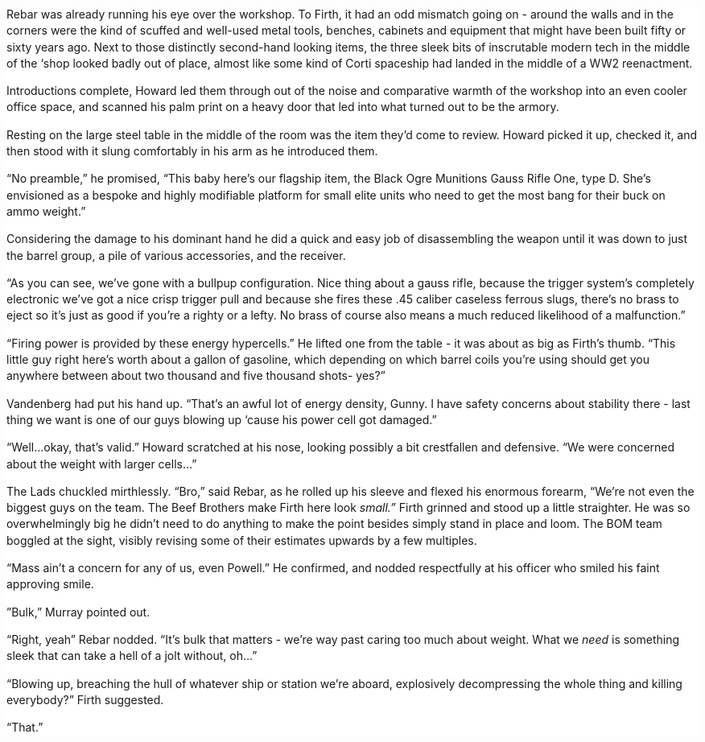 Rebar was already running his eye over the workshop. To Firth, it had an odd mismatch going on - around the walls and in the corners were the kind of scuffed and well-used metal tools, benches, cabinets and equipment that might have been built fifty or sixty years ago. Next to those distinctly second-hand looking items, the three sleek bits of inscrutable modern tech in the middle of the ‘shop looked badly out of place, almost like some kind of Corti spaceship had landed in the middle of a WW2 reenactment.

Introductions complete, Howard led them through out of the noise and comparative warmth of the workshop into an even cooler office space, and scanned his palm print on a heavy door that led into what turned out to be the armory.

Resting on the large steel table in the middle of the room was the item they’d come to review. Howard picked it up, checked it, and then stood with it slung comfortably in his arm as he introduced them.

“No preamble,” he promised, “This baby here’s our flagship item, the Black Ogre Munitions Gauss Rifle One, type D. She’s envisioned as a bespoke and highly modifiable platform for small elite units who need to get the most bang for their buck on ammo weight.”

Considering the damage to his dominant hand he did a quick and easy job of disassembling the weapon until it was down to just the barrel group, a pile of various accessories, and the receiver.

“As you can see, we’ve gone with a bullpup configuration. Nice thing about a gauss rifle, because the trigger system’s completely electronic we’ve got a nice crisp trigger pull and because she fires these .45 caliber caseless ferrous slugs, there’s no brass to eject so it’s just as good if you’re a righty or a lefty. No brass of course also means a much reduced likelihood of a malfunction.”

“Firing power is provided by these energy hypercells.” He lifted one from the table - it was about as big as Firth’s thumb. “This little guy right here’s worth about a gallon of gasoline, which depending on which barrel coils you’re using should get you anywhere between about two thousand and five thousand shots- yes?”

Vandenberg had put his hand up. “That’s an awful lot of energy density, Gunny. I have safety concerns about stability there - last thing we want is one of our guys blowing up ‘cause his power cell got damaged.”

“Well...okay, that’s valid.” Howard scratched at his nose, looking possibly a bit crestfallen and defensive. “We were concerned about the weight with larger cells…”

The Lads chuckled mirthlessly. “Bro,” said Rebar, as he rolled up his sleeve and flexed his enormous forearm, “We’re not even the biggest guys on the team. The Beef Brothers make Firth here look *small.”* Firth grinned and stood up a little straighter. He was so overwhelmingly big he didn’t need to do anything to make the point besides simply stand in place and loom. The BOM team boggled at the sight, visibly revising some of their estimates upwards by a few multiples.

“Mass ain’t a concern for any of us, even Powell.” He confirmed, and nodded respectfully at his officer who smiled his faint approving smile.

”Bulk,” Murray pointed out.

“Right, yeah” Rebar nodded. “It’s bulk that matters - we’re way past caring too much about weight. What we *need* is something sleek that can take a hell of a jolt without, oh…”

“Blowing up, breaching the hull of whatever ship or station we’re aboard, explosively decompressing the whole thing and killing everybody?” Firth suggested.

“That.”
